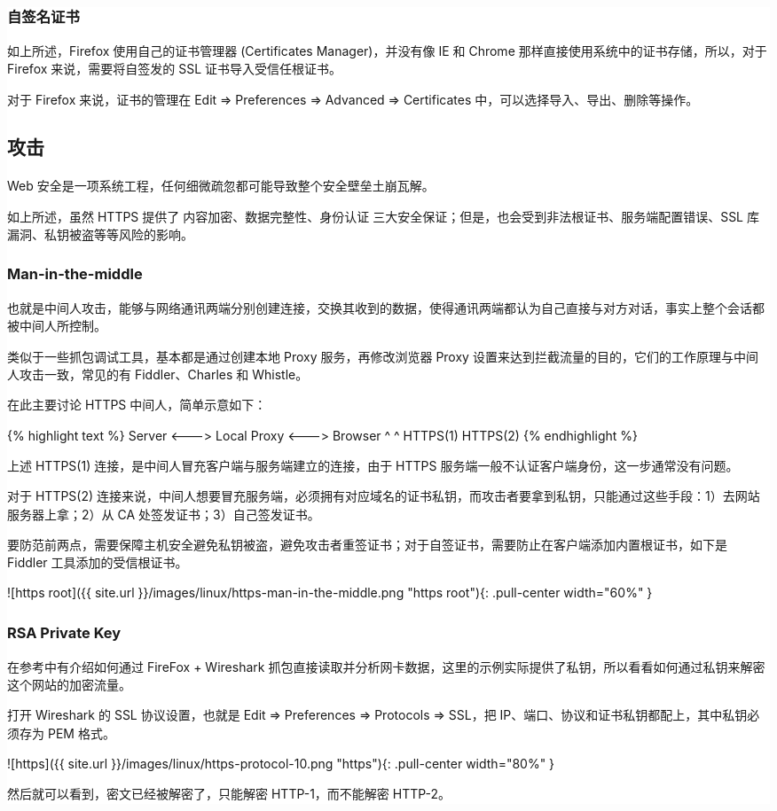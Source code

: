 
### 自签名证书

如上所述，Firefox 使用自己的证书管理器 (Certificates Manager)，并没有像 IE 和 Chrome 那样直接使用系统中的证书存储，所以，对于 Firefox 来说，需要将自签发的 SSL 证书导入受信任根证书。

对于 Firefox 来说，证书的管理在 Edit => Preferences => Advanced => Certificates 中，可以选择导入、导出、删除等操作。










## 攻击

Web 安全是一项系统工程，任何细微疏忽都可能导致整个安全壁垒土崩瓦解。

如上所述，虽然 HTTPS 提供了 内容加密、数据完整性、身份认证 三大安全保证；但是，也会受到非法根证书、服务端配置错误、SSL 库漏洞、私钥被盗等等风险的影响。

### Man-in-the-middle

也就是中间人攻击，能够与网络通讯两端分别创建连接，交换其收到的数据，使得通讯两端都认为自己直接与对方对话，事实上整个会话都被中间人所控制。

类似于一些抓包调试工具，基本都是通过创建本地 Proxy 服务，再修改浏览器 Proxy 设置来达到拦截流量的目的，它们的工作原理与中间人攻击一致，常见的有 Fiddler、Charles 和 Whistle。

在此主要讨论 HTTPS 中间人，简单示意如下：

{% highlight text %}
Server <---> Local Proxy <---> Browser
         ^                 ^
       HTTPS(1)          HTTPS(2)
{% endhighlight %}

上述 HTTPS(1) 连接，是中间人冒充客户端与服务端建立的连接，由于 HTTPS 服务端一般不认证客户端身份，这一步通常没有问题。

对于 HTTPS(2) 连接来说，中间人想要冒充服务端，必须拥有对应域名的证书私钥，而攻击者要拿到私钥，只能通过这些手段：1）去网站服务器上拿；2）从 CA 处签发证书；3）自己签发证书。

要防范前两点，需要保障主机安全避免私钥被盗，避免攻击者重签证书；对于自签证书，需要防止在客户端添加内置根证书，如下是 Fiddler 工具添加的受信根证书。

![https root]({{ site.url }}/images/linux/https-man-in-the-middle.png "https root"){: .pull-center width="60%" }

### RSA Private Key

在参考中有介绍如何通过 FireFox + Wireshark 抓包直接读取并分析网卡数据，这里的示例实际提供了私钥，所以看看如何通过私钥来解密这个网站的加密流量。

打开 Wireshark 的 SSL 协议设置，也就是 Edit => Preferences => Protocols => SSL，把 IP、端口、协议和证书私钥都配上，其中私钥必须存为 PEM 格式。

![https]({{ site.url }}/images/linux/https-protocol-10.png "https"){: .pull-center width="80%" }

然后就可以看到，密文已经被解密了，只能解密 HTTP-1，而不能解密 HTTP-2。





